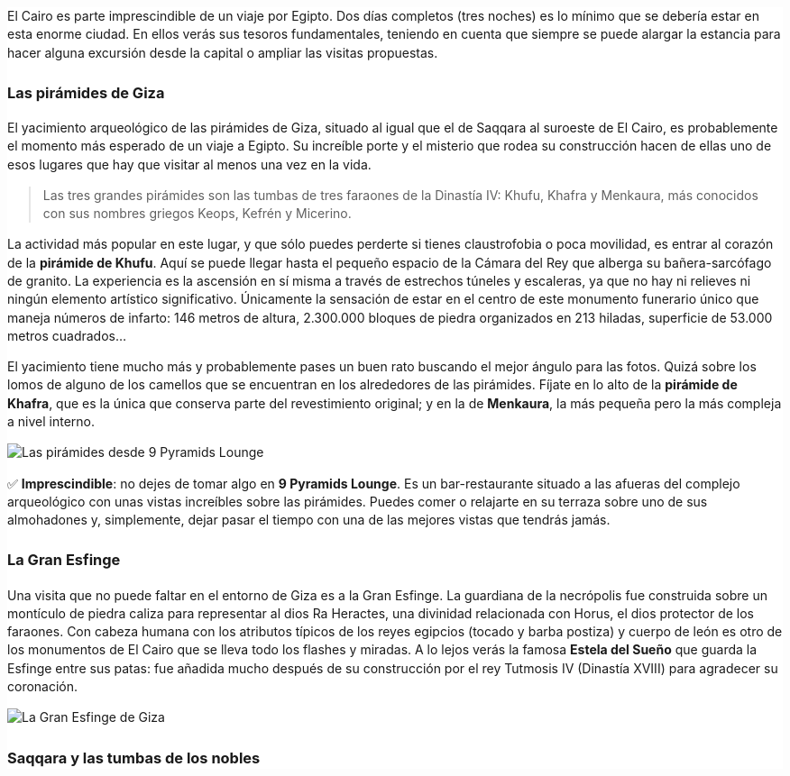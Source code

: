 El Cairo es parte imprescindible de un viaje por Egipto. Dos días completos (tres 
noches) es lo mínimo que se debería estar en esta enorme ciudad. En ellos verás sus 
tesoros fundamentales, teniendo en cuenta que siempre se puede alargar la estancia para 
hacer alguna excursión desde la capital o ampliar las visitas propuestas. 

### Las pirámides de Giza

El yacimiento arqueológico de las pirámides de Giza, situado al igual que el de Saqqara 
al suroeste de El Cairo, es probablemente el momento más esperado de un viaje a Egipto. 
Su increíble porte y el misterio que rodea su construcción hacen de ellas uno de esos 
lugares que hay que visitar al menos una vez en la vida. 

> Las tres grandes pirámides son las tumbas de tres faraones de la Dinastía IV: Khufu, 
> Khafra y Menkaura, más conocidos con sus nombres griegos Keops, Kefrén y Micerino. 

La actividad más popular en este lugar, y que sólo puedes perderte si tienes 
claustrofobia o poca movilidad, es entrar al corazón de la **pirámide de Khufu**. Aquí 
se puede llegar hasta el pequeño espacio de la Cámara del Rey que alberga su 
bañera-sarcófago de granito. La experiencia es la ascensión en sí misma a través de 
estrechos túneles y escaleras, ya que no hay ni relieves ni ningún elemento artístico 
significativo. Únicamente la sensación de estar en el centro de este monumento funerario 
único que maneja números de infarto: 146 metros de altura, 2.300.000 bloques de piedra 
organizados en 213 hiladas, superficie de 53.000 metros cuadrados… 

El yacimiento tiene mucho más y probablemente pases un buen rato buscando el mejor 
ángulo para las fotos. Quizá sobre los lomos de alguno de los camellos que se encuentran 
en los alrededores de las pirámides. Fíjate en lo alto de la **pirámide de Khafra**, que 
es la única que conserva parte del revestimiento original; y en la de **Menkaura**, la 
más pequeña pero la más compleja a nivel interno. 

![Las pirámides desde 9 Pyramids Lounge](https://fotos.etheriamagazine.com/2023/08/cairo-giza-lounge-pyramids.jpg "Las pirámides desde 9 Pyramids Lounge. © SG")

✅ **Imprescindible**: no dejes de tomar algo en **9 Pyramids Lounge**. Es un 
bar-restaurante situado a las afueras del complejo arqueológico con unas vistas 
increíbles sobre las pirámides. Puedes comer o relajarte en su terraza sobre uno de sus 
almohadones y, simplemente, dejar pasar el tiempo con una de las mejores vistas que 
tendrás jamás. 

### La Gran Esfinge

Una visita que no puede faltar en el entorno de Giza es a la Gran Esfinge. La guardiana 
de la necrópolis fue construida sobre un montículo de piedra caliza para representar al 
dios Ra Heractes, una divinidad relacionada con Horus, el dios protector de los 
faraones. Con cabeza humana con los atributos típicos de los reyes egipcios (tocado y 
barba postiza) y cuerpo de león es otro de los monumentos de El Cairo que se lleva todo 
los flashes y miradas. A lo lejos verás la famosa **Estela del Sueño** que guarda la 
Esfinge entre sus patas: fue añadida mucho después de su construcción por el rey 
Tutmosis IV (Dinastía XVIII) para agradecer su coronación. 

![La Gran Esfinge de Giza](https://fotos.etheriamagazine.com/2023/08/el-cairo-gran-esfinge.jpg "Fotos a la Gran Esfinge. © Susana García")

### Saqqara y las tumbas de los nobles
